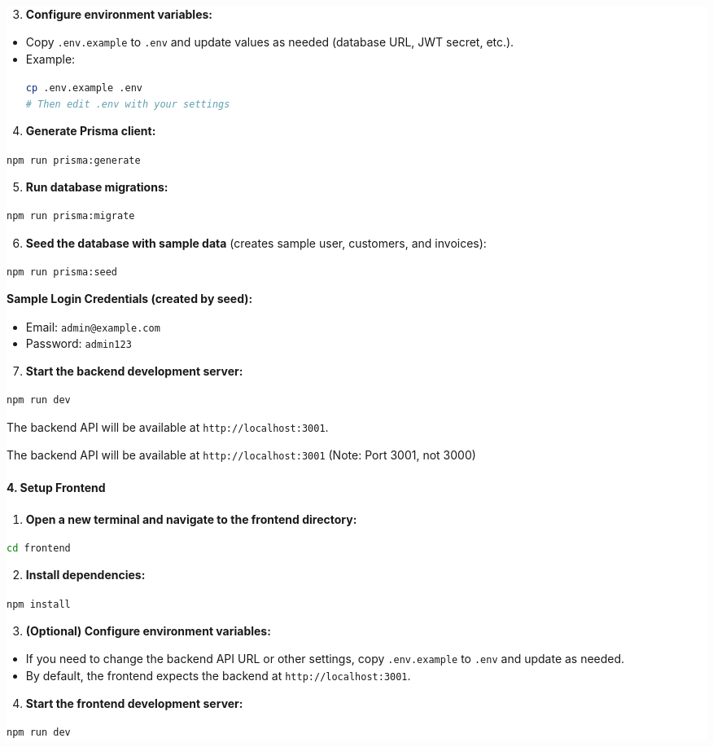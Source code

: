 3. **Configure environment variables:**
  - Copy `.env.example` to `.env` and update values as needed (database URL, JWT secret, etc.).
  - Example:
    ```bash
    cp .env.example .env
    # Then edit .env with your settings
    ```

4. **Generate Prisma client:**
  ```bash
  npm run prisma:generate
  ```

5. **Run database migrations:**
  ```bash
  npm run prisma:migrate
  ```

6. **Seed the database with sample data** (creates sample user, customers, and invoices):
  ```bash
  npm run prisma:seed
  ```

  **Sample Login Credentials (created by seed):**
  - Email: `admin@example.com`
  - Password: `admin123`

7. **Start the backend development server:**
  ```bash
  npm run dev
  ```

The backend API will be available at `http://localhost:3001`.

The backend API will be available at `http://localhost:3001` (Note: Port 3001, not 3000)

#### 4. Setup Frontend

1. **Open a new terminal and navigate to the frontend directory:**
  ```bash
  cd frontend
  ```

2. **Install dependencies:**
  ```bash
  npm install
  ```

3. **(Optional) Configure environment variables:**
  - If you need to change the backend API URL or other settings, copy `.env.example` to `.env` and update as needed.
  - By default, the frontend expects the backend at `http://localhost:3001`.

4. **Start the frontend development server:**
  ```bash
  npm run dev
  ```
